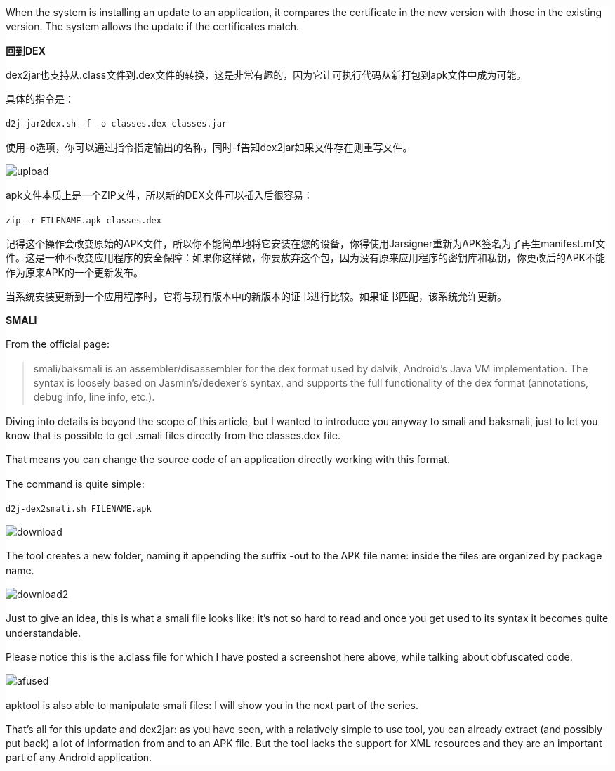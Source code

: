 When the system is installing an update to an application, it compares the certificate in the new version with those in the existing version. The system allows the update if the certificates match.

**回到DEX**

dex2jar也支持从.class文件到.dex文件的转换，这是非常有趣的，因为它让可执行代码从新打包到apk文件中成为可能。

具体的指令是：

	d2j-jar2dex.sh -f -o classes.dex classes.jar

使用-o选项，你可以通过指令指定输出的名称，同时-f告知dex2jar如果文件存在则重写文件。

![upload](http://i1.wp.com/www.fasteque.com/wp-content/uploads/2015/11/Screen-Shot-2015-11-19-at-22.03.18.png)

apk文件本质上是一个ZIP文件，所以新的DEX文件可以插入后很容易：

	zip -r FILENAME.apk classes.dex	

记得这个操作会改变原始的APK文件，所以你不能简单地将它安装在您的设备，你得使用Jarsigner重新为APK签名为了再生manifest.mf文件。这是一种不改变应用程序的安全保障：如果你这样做，你要放弃这个包，因为没有原来应用程序的密钥库和私钥，你更改后的APK不能作为原来APK的一个更新发布。

当系统安装更新到一个应用程序时，它将与现有版本中的新版本的证书进行比较。如果证书匹配，该系统允许更新。

**SMALI**

From the [official page](https://github.com/JesusFreke/smali):

> smali/baksmali is an assembler/disassembler for the dex format used by dalvik, Android’s Java VM implementation. The syntax is loosely based on Jasmin’s/dedexer’s syntax, and supports the full functionality of the dex format (annotations, debug info, line info, etc.).

Diving into details is beyond the scope of this article, but I wanted to introduce you anyway to smali and baksmali, just to let you know that is possible to get .smali files directly from the classes.dex file.

That means you can change the source code of an application directly working with this format.

The command is quite simple:

	d2j-dex2smali.sh FILENAME.apk

![download](http://i2.wp.com/www.fasteque.com/wp-content/uploads/2015/11/Screen-Shot-2015-11-20-at-16.40.39.png)

The tool creates a new folder, naming it appending the suffix -out to the APK file name: inside the files are organized by package name.

![download2](http://i1.wp.com/www.fasteque.com/wp-content/uploads/2015/11/Screen-Shot-2015-11-20-at-16.45.58.png)

Just to give an idea, this is what a smali file looks like: it’s not so hard to read and once you get used to its syntax it becomes quite understandable.

Please notice this is the a.class file for which I have posted a screenshot here above, while talking about obfuscated code.

![afused](http://i2.wp.com/www.fasteque.com/wp-content/uploads/2015/11/Screen-Shot-2015-11-20-at-22.35.28.png)

apktool is also able to manipulate smali files: I will show you in the next part of the series.

That’s all for this update and dex2jar: as you have seen, with a relatively simple to use tool, you can already extract (and possibly put back) a lot of information from and to an APK file. But the tool lacks the support for XML resources and they are an important part of any Android application.
